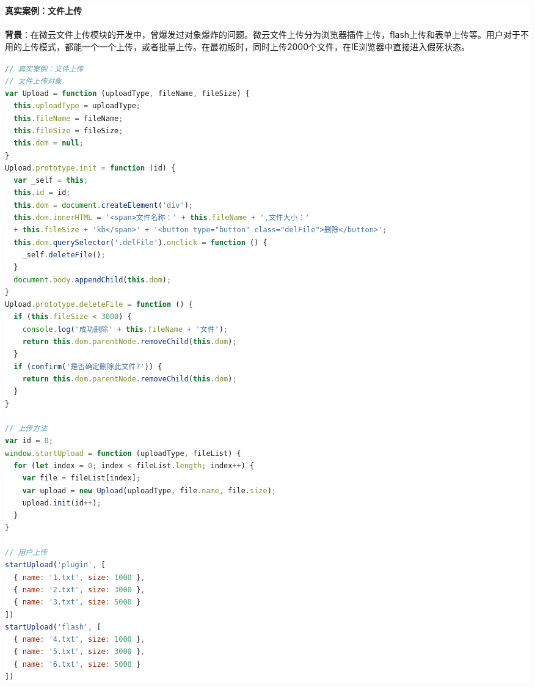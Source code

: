 #### 真实案例：文件上传
**背景**：在微云文件上传模块的开发中，曾爆发过对象爆炸的问题。微云文件上传分为浏览器插件上传，flash上传和表单上传等。用户对于不用的上传模式，都能一个一个上传，或者批量上传。在最初版时，同时上传2000个文件，在IE浏览器中直接进入假死状态。
```js
// 真实案例：文件上传
// 文件上传对象
var Upload = function (uploadType, fileName, fileSize) {
  this.uploadType = uploadType;
  this.fileName = fileName;
  this.fileSize = fileSize;
  this.dom = null;
}
Upload.prototype.init = function (id) {
  var _self = this;
  this.id = id;
  this.dom = document.createElement('div');
  this.dom.innerHTML = '<span>文件名称：' + this.fileName + ',文件大小：' 
  + this.fileSize + 'kb</span>' + '<button type="button" class="delFile">删除</button>';
  this.dom.querySelector('.delFile').onclick = function () {
    _self.deleteFile();
  }
  document.body.appendChild(this.dom);
}
Upload.prototype.deleteFile = function () {
  if (this.fileSize < 3000) {
    console.log('成功删除' + this.fileName + '文件');
    return this.dom.parentNode.removeChild(this.dom);
  }
  if (confirm('是否确定删除此文件?')) {
    return this.dom.parentNode.removeChild(this.dom);
  }
}

// 上传方法
var id = 0;
window.startUpload = function (uploadType, fileList) {
  for (let index = 0; index < fileList.length; index++) {
    var file = fileList[index];
    var upload = new Upload(uploadType, file.name, file.size);
    upload.init(id++);
  }
}

// 用户上传
startUpload('plugin', [
  { name: '1.txt', size: 1000 },
  { name: '2.txt', size: 3000 },
  { name: '3.txt', size: 5000 }
])
startUpload('flash', [
  { name: '4.txt', size: 1000 },
  { name: '5.txt', size: 3000 },
  { name: '6.txt', size: 5000 }
])
```
